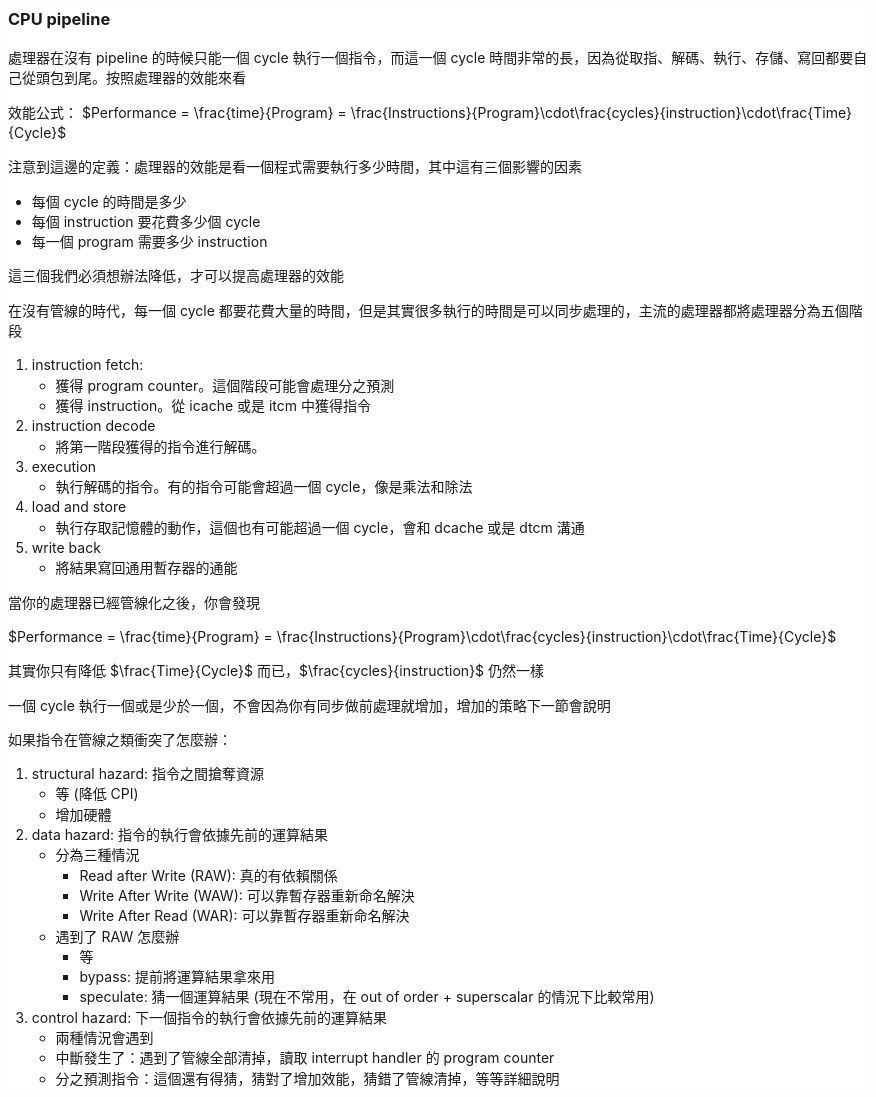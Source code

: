 ### CPU pipeline
處理器在沒有 pipeline 的時候只能一個 cycle 執行一個指令，而這一個 cycle 時間非常的長，因為從取指、解碼、執行、存儲、寫回都要自己從頭包到尾。按照處理器的效能來看

效能公式：
$Performance = \frac{time}{Program} = \frac{Instructions}{Program}\cdot\frac{cycles}{instruction}\cdot\frac{Time}{Cycle}$

注意到這邊的定義：處理器的效能是看一個程式需要執行多少時間，其中這有三個影響的因素
- 每個 cycle 的時間是多少
- 每個 instruction 要花費多少個 cycle
- 每一個 program 需要多少 instruction


這三個我們必須想辦法降低，才可以提高處理器的效能

在沒有管線的時代，每一個 cycle 都要花費大量的時間，但是其實很多執行的時間是可以同步處理的，主流的處理器都將處理器分為五個階段

1. instruction fetch: 
    - 獲得 program counter。這個階段可能會處理分之預測
    - 獲得 instruction。從 icache 或是 itcm 中獲得指令
2. instruction decode
    - 將第一階段獲得的指令進行解碼。
4. execution
    - 執行解碼的指令。有的指令可能會超過一個 cycle，像是乘法和除法
6. load and store
    - 執行存取記憶體的動作，這個也有可能超過一個 cycle，會和 dcache 或是 dtcm 溝通
8. write back
    - 將結果寫回通用暫存器的通能

當你的處理器已經管線化之後，你會發現

$Performance = \frac{time}{Program} = \frac{Instructions}{Program}\cdot\frac{cycles}{instruction}\cdot\frac{Time}{Cycle}$

其實你只有降低 $\frac{Time}{Cycle}$ 而已，$\frac{cycles}{instruction}$ 仍然一樣

一個 cycle 執行一個或是少於一個，不會因為你有同步做前處理就增加，增加的策略下一節會說明

如果指令在管線之類衝突了怎麼辦：
1. structural hazard: 指令之間搶奪資源
    - 等 (降低 CPI)
    - 增加硬體
3. data hazard: 指令的執行會依據先前的運算結果
    - 分為三種情況
        - Read after Write (RAW): 真的有依賴關係
        - Write After Write (WAW): 可以靠暫存器重新命名解決
        - Write After Read (WAR): 可以靠暫存器重新命名解決
    - 遇到了 RAW 怎麼辦
        - 等
        - bypass: 提前將運算結果拿來用
        - speculate: 猜一個運算結果 (現在不常用，在 out of order + superscalar 的情況下比較常用)
5. control hazard: 下一個指令的執行會依據先前的運算結果
    - 兩種情況會遇到
    - 中斷發生了：遇到了管線全部清掉，讀取 interrupt handler 的 program counter
    - 分之預測指令：這個還有得猜，猜對了增加效能，猜錯了管線清掉，等等詳細說明
